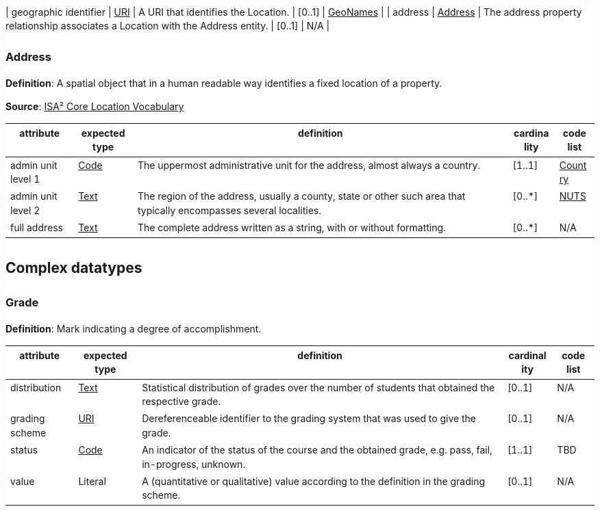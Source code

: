 |     geographic identifier  |     [URI](https://github.com/SEMICeu/SDG-sandbox/blob/master/technical_documentation/data_types.md#data-types)            |     A URI that identifies the Location.                                                                                                                                                                                                                        |     [0..1]         |  [GeoNames](https://www.geonames.org/)   | 
|     address               |     [Address](https://github.com/SEMICeu/SDG-sandbox/blob/master/evidences/certificate_of_completion_of_secondary_education/data_model/certificate_of_completion_of_secondary_education_tables.md#address)        |     The address property relationship associates a Location with the Address entity.                                                                                                                                                                               |     [0..1]         | N/A       | 

### Address
**Definition**: A spatial object that in a human readable way identifies a fixed location of a property.

**Source**: [ISA² Core Location Vocabulary](https://www.w3.org/ns/locn)

|     attribute           |     expected type |     definition                                                                                                              |     cardinality    | code list																																											   | 
|-------------------------|-------------------|-----------------------------------------------------------------------------------------------------------------------------|--------------------|-----------------------------------------------------------------------------------------------------------------------------------------------------------------------------------------|
|     admin unit level 1  |     [Code](https://github.com/SEMICeu/SDG-sandbox/blob/master/technical_documentation/data_types.md#code)          |     The uppermost administrative unit for the address, almost always a country.                                             |     [1..1]         | [Country](https://op.europa.eu/en/web/eu-vocabularies/at-concept-scheme/-/resource/authority/country/?target=Browse&uri=http://publications.europa.eu/resource/authority/country)       | 
|     admin unit level 2  |     [Text](https://github.com/SEMICeu/SDG-sandbox/blob/master/technical_documentation/data_types.md#text)          |     The region of the address, usually a county, state or other such area that typically encompasses several localities.    |     [0..*]         | [NUTS](http://publications.europa.eu/resource/dataset/nuts)   | [ISA² Core Location Vocabulary](https://joinup.ec.europa.eu/collection/semantic-interoperability-community-semic/solution/core-location-vocabulary/release/100) | 
|     full address        |     [Text](https://github.com/SEMICeu/SDG-sandbox/blob/master/technical_documentation/data_types.md#text)          |     The complete address written as a string, with or without formatting.                                                   |     [0..*]         | N/A                                                                                                                                                                                     | 


## Complex datatypes

### Grade
**Definition**: Mark indicating a degree of accomplishment.

|     attribute   		 |     expected type  		|     definition                                                                                               |     cardinality    | code list | 
|------------------------|--------------------------|--------------------------------------------------------------------------------------------------------------|--------------------|-----------| 
|     distribution 		 |     [Text](https://github.com/SEMICeu/SDG-sandbox/blob/master/technical_documentation/data_types.md#text)        	        |     Statistical distribution of grades over the number of students that obtained the respective grade.       |     [0..1]         | N/A       |
|     grading scheme     |     [URI](https://github.com/SEMICeu/SDG-sandbox/blob/master/technical_documentation/data_types.md#data-types)               	|     Dereferenceable identifier to the grading system that was used to give the grade.		   				   |     [0..1]         | N/A       |
|     status 		     |     [Code](https://github.com/SEMICeu/SDG-sandbox/blob/master/technical_documentation/data_types.md#code)        	        |     An indicator of the status of the course and the obtained grade, e.g. pass, fail, in-progress, unknown.  |     [1..1]         | TBD       |
|     value 		     |     Literal        	    |     A (quantitative or qualitative) value according to the definition in the grading scheme.				   |     [0..1]         | N/A       |


